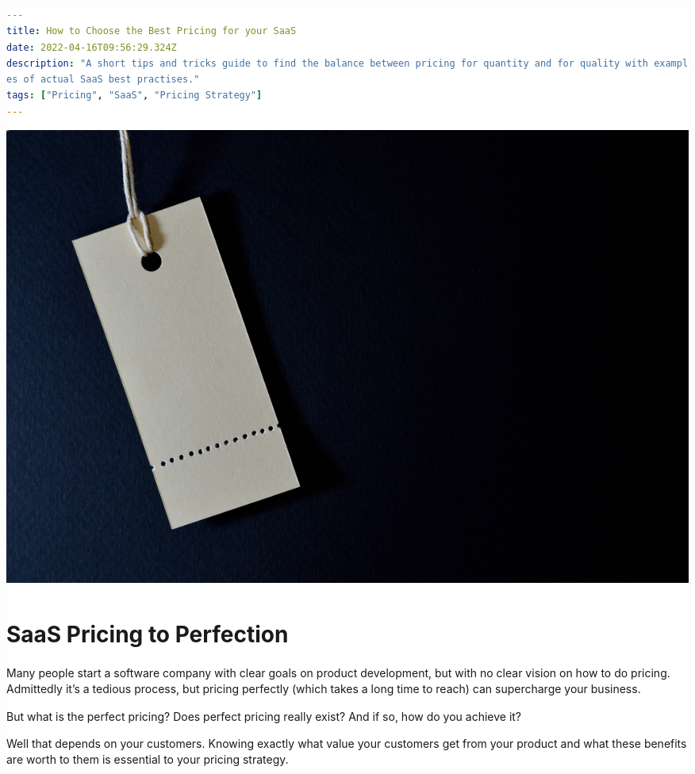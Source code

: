 ```yaml
---
title: How to Choose the Best Pricing for your SaaS
date: 2022-04-16T09:56:29.324Z
description: "A short tips and tricks guide to find the balance between pricing for quantity and for quality with examples of actual SaaS best practises."
tags: ["Pricing", "SaaS", "Pricing Strategy"]
---
```

![A pricing tag in a black canva](/img/pexels-miguel-á-padriñán-1111319.jpg "The Pricing Tag")

# SaaS Pricing to Perfection

Many people start a software company with clear goals on product development, but with no clear vision on how to do pricing. Admittedly it’s a tedious process, but pricing perfectly (which takes a long time to reach) can supercharge your business. 

But what is the perfect pricing? Does perfect pricing really exist? And if so, how do you achieve it?

Well that depends on your customers. Knowing exactly what value your customers get from your product and what these benefits are worth to them is essential to your pricing strategy.
